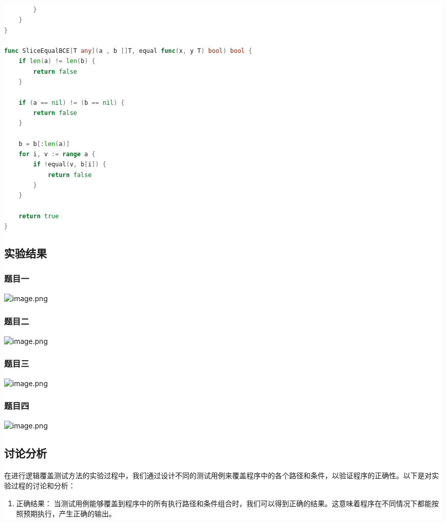 ```go
		}
	}
}

func SliceEqualBCE[T any](a , b []T, equal func(x, y T) bool) bool {
    if len(a) != len(b) {
        return false
    }

    if (a == nil) != (b == nil) {
        return false
    }

    b = b[:len(a)]
    for i, v := range a {
        if !equal(v, b[i]) {
            return false
        }
    }

    return true
}
```



## 实验结果

### 题目一

![image.png](https://pan.lmio.xyz/pic/cd61246cd0c8411d3ba7cfb35fbc30d5.png)

### 题目二

![image.png](https://pan.lmio.xyz/pic/c30a1e0e00444fa7688d28deaaed4b4d.png)


### 题目三

![image.png](https://pan.lmio.xyz/pic/ff61603102d670d7451d8c8d1863e5f7.png)

### 题目四

![image.png](https://pan.lmio.xyz/pic/f761a75e879704c798928f02b12c31b2.png)

## 讨论分析

在进行逻辑覆盖测试方法的实验过程中，我们通过设计不同的测试用例来覆盖程序中的各个路径和条件，以验证程序的正确性。以下是对实验过程的讨论和分析：

1.  正确结果： 当测试用例能够覆盖到程序中的所有执行路径和条件组合时，我们可以得到正确的结果。这意味着程序在不同情况下都能按照预期执行，产生正确的输出。
    